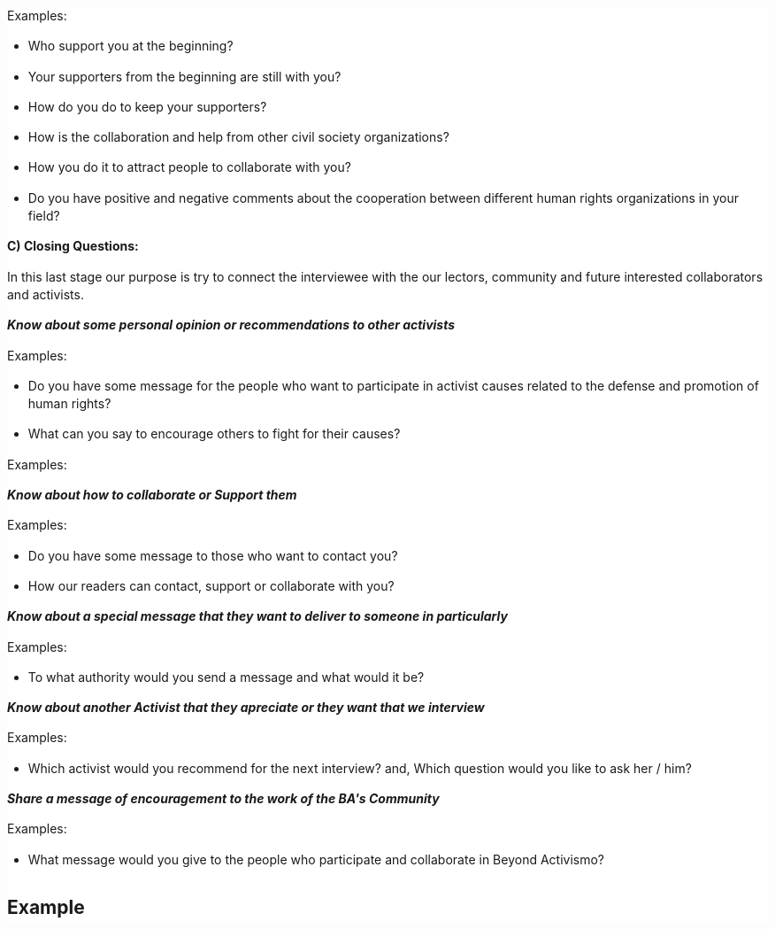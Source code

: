 
Examples:   

+ Who support you at the beginning?

+ Your supporters from the beginning are still with you?

+ How do you do to keep your supporters?

+ How is the collaboration and help from other civil society organizations?

+ How you do it to attract people to collaborate with you?

+ Do you have positive and negative comments about the cooperation between different human rights organizations in your field?


**C) Closing Questions:**

In this last stage our purpose is try to connect the interviewee with the our lectors,
community and future interested collaborators and activists.

_**Know about some personal opinion or recommendations to other activists**_

Examples:

+ Do you have some message for the people who want to participate in activist
causes related to the defense and promotion of human rights?

+ What can you say to encourage others to fight for their causes?

Examples:

_**Know about how to collaborate or Support them**_

Examples:

+ Do you have some message to those who want to contact you?

+ How our readers can contact, support or collaborate with you?


_**Know about a special message that they want to deliver to someone in particularly**_

Examples:

+ To what authority would you send a message and what would it be?

_**Know about another Activist that they apreciate or they want that we interview**_

Examples:

+ Which activist would you recommend for the next interview? and,
Which question would you like to ask her / him?

_**Share a message of encouragement to the work of the BA's Community**_

Examples:

+ What message would you give to the people who participate and
collaborate in Beyond Activismo?

## Example
